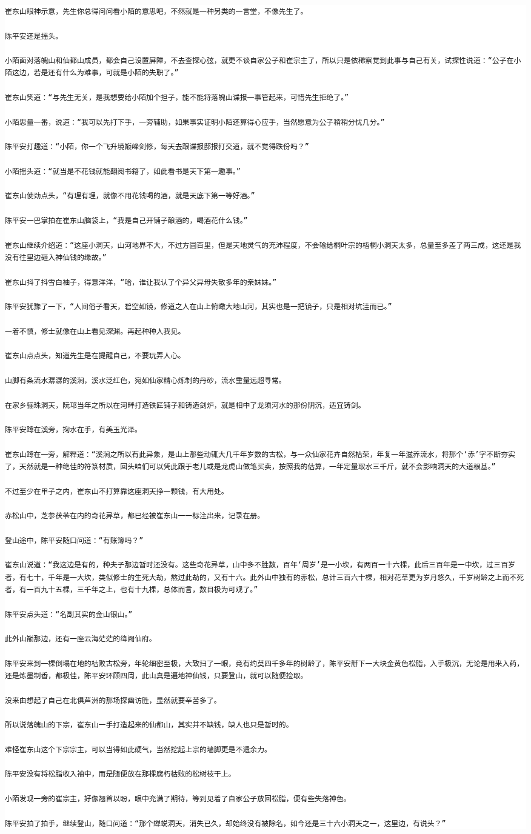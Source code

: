     崔东山眼神示意，先生你总得问问看小陌的意思吧，不然就是一种另类的一言堂，不像先生了。

    陈平安还是摇头。

    小陌面对落魄山和仙都山成员，都会自己设置屏障，不去查探心弦，就更不谈自家公子和崔宗主了，所以只是依稀察觉到此事与自己有关，试探性说道：“公子在小陌这边，若是还有什么为难事，可就是小陌的失职了。”

    崔东山笑道：“与先生无关，是我想要给小陌加个担子，能不能将落魄山谍报一事管起来，可惜先生拒绝了。”

    小陌思量一番，说道：“我可以先打下手，一旁辅助，如果事实证明小陌还算得心应手，当然愿意为公子稍稍分忧几分。”

    陈平安打趣道：“小陌，你一个飞升境巅峰剑修，每天去跟谍报邸报打交道，就不觉得跌份吗？”

    小陌摇头道：“就当是不花钱就能翻阅书籍了，如此看书是天下第一趣事。”

    崔东山使劲点头，“有理有理，就像不用花钱喝的酒，就是天底下第一等好酒。”

    陈平安一巴掌拍在崔东山脑袋上，“我是自己开铺子酿酒的，喝酒花什么钱。”

    崔东山继续介绍道：“这座小洞天，山河地界不大，不过方圆百里，但是天地灵气的充沛程度，不会输给桐叶宗的梧桐小洞天太多，总量至多差了两三成，这还是我没有往里边砸入神仙钱的缘故。”

    崔东山抖了抖雪白袖子，得意洋洋，“哈，谁让我认了个异父异母失散多年的亲妹妹。”

    陈平安犹豫了一下，“人间俗子看天，碧空如镜，修道之人在山上俯瞰大地山河，其实也是一把镜子，只是相对坑洼而已。”

    一着不慎，修士就像在山上看见深渊。再起种种人我见。

    崔东山点点头，知道先生是在提醒自己，不要玩弄人心。

    山脚有条流水潺潺的溪涧，溪水泛红色，宛如仙家精心炼制的丹砂，流水重量远超寻常。

    在家乡骊珠洞天，阮邛当年之所以在河畔打造铁匠铺子和铸造剑炉，就是相中了龙须河水的那份阴沉，适宜铸剑。

    陈平安蹲在溪旁，掬水在手，有美玉光泽。

    崔东山蹲在一旁，解释道：“溪涧之所以有此异象，是山上那些动辄大几千年岁数的古松，与一众仙家花卉自然枯荣，年复一年滋养流水，将那个‘赤’字不断夯实了，天然就是一种绝佳的符箓材质，回头咱们可以凭此跟于老儿或是龙虎山做笔买卖，按照我的估算，一年定量取水三千斤，就不会影响洞天的大道根基。”

    不过至少在甲子之内，崔东山不打算靠这座洞天挣一颗钱，有大用处。

    赤松山中，芝参茯苓在内的奇花异草，都已经被崔东山一一标注出来，记录在册。

    登山途中，陈平安随口问道：“有账簿吗？”

    崔东山说道：“我这边是有的，种夫子那边暂时还没有。这些奇花异草，山中多不胜数，百年‘周岁’是一小坎，有两百一十六棵，此后三百年是一中坎，过三百岁者，有七十，千年是一大坎，类似修士的生死大劫，熬过此劫的，又有十六。此外山中独有的赤松，总计三百六十棵，相对花草更为岁月悠久，千岁树龄之上而不死者，有一百九十五棵，三千年之上，也有十九棵，总体而言，数目极为可观了。”

    陈平安点头道：“名副其实的金山银山。”

    此外山巅那边，还有一座云海茫茫的绛阙仙府。

    陈平安来到一棵倒塌在地的枯败古松旁，年轮细密至极，大致扫了一眼，竟有约莫四千多年的树龄了，陈平安掰下一大块金黄色松脂，入手极沉，无论是用来入药，还是炼墨制香，都极佳，陈平安环顾四周，此山真是遍地神仙钱，只要登山，就可以随便捡取。

    没来由想起了自己在北俱芦洲的那场探幽访胜，显然就要辛苦多了。

    所以说落魄山的下宗，崔东山一手打造起来的仙都山，其实并不缺钱，缺人也只是暂时的。

    难怪崔东山这个下宗宗主，可以当得如此硬气，当然挖起上宗的墙脚更是不遗余力。

    陈平安没有将松脂收入袖中，而是随便放在那棵腐朽枯败的松树枝干上。

    小陌发现一旁的崔宗主，好像翘首以盼，眼中充满了期待，等到见着了自家公子放回松脂，便有些失落神色。

    陈平安拍了拍手，继续登山，随口问道：“那个蝉蜕洞天，消失已久，却始终没有被除名，如今还是三十六小洞天之一，这里边，有说头？”
